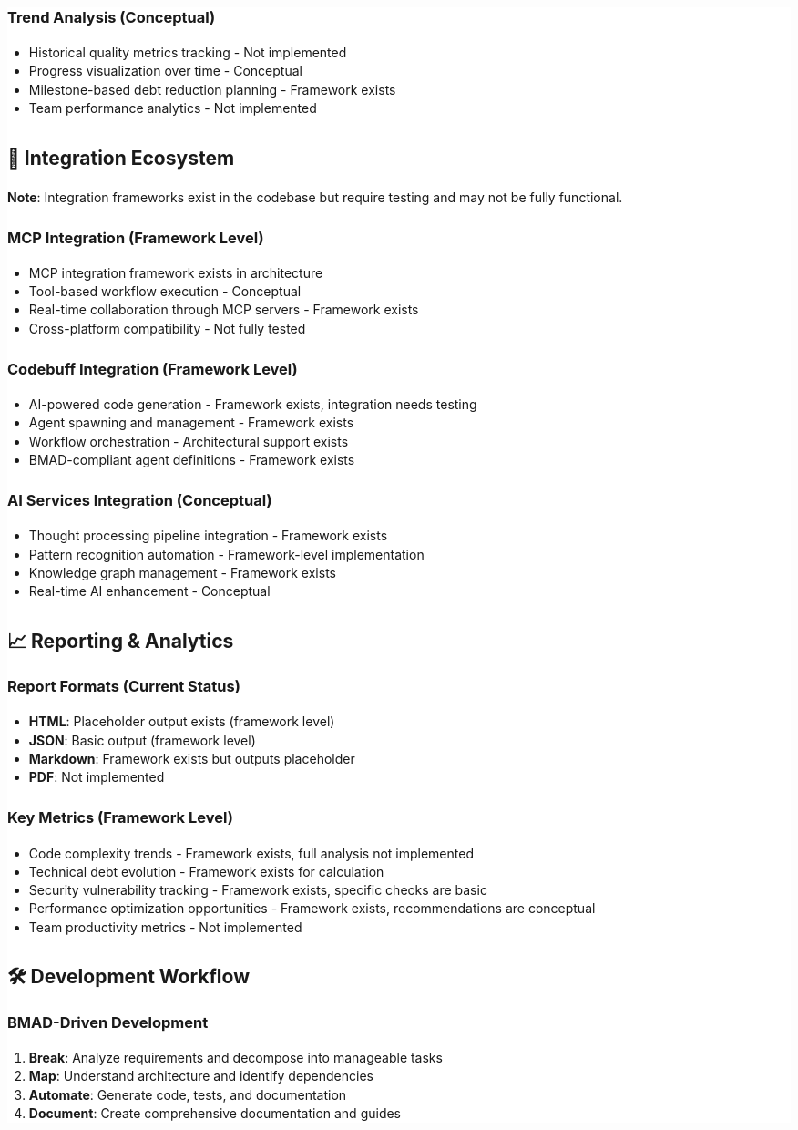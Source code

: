 ### **Trend Analysis** (Conceptual)
- Historical quality metrics tracking - Not implemented
- Progress visualization over time - Conceptual
- Milestone-based debt reduction planning - Framework exists
- Team performance analytics - Not implemented

## 🔌 Integration Ecosystem

**Note**: Integration frameworks exist in the codebase but require testing and may not be fully functional.

### **MCP Integration** (Framework Level)
- MCP integration framework exists in architecture
- Tool-based workflow execution - Conceptual
- Real-time collaboration through MCP servers - Framework exists
- Cross-platform compatibility - Not fully tested

### **Codebuff Integration** (Framework Level)
- AI-powered code generation - Framework exists, integration needs testing
- Agent spawning and management - Framework exists
- Workflow orchestration - Architectural support exists
- BMAD-compliant agent definitions - Framework exists

### **AI Services Integration** (Conceptual)
- Thought processing pipeline integration - Framework exists
- Pattern recognition automation - Framework-level implementation
- Knowledge graph management - Framework exists
- Real-time AI enhancement - Conceptual

## 📈 Reporting & Analytics

### **Report Formats** (Current Status)
- **HTML**: Placeholder output exists (framework level)
- **JSON**: Basic output (framework level)
- **Markdown**: Framework exists but outputs placeholder
- **PDF**: Not implemented

### **Key Metrics** (Framework Level)
- Code complexity trends - Framework exists, full analysis not implemented
- Technical debt evolution - Framework exists for calculation
- Security vulnerability tracking - Framework exists, specific checks are basic
- Performance optimization opportunities - Framework exists, recommendations are conceptual
- Team productivity metrics - Not implemented

## 🛠️ Development Workflow

### **BMAD-Driven Development**
1. **Break**: Analyze requirements and decompose into manageable tasks
2. **Map**: Understand architecture and identify dependencies
3. **Automate**: Generate code, tests, and documentation
4. **Document**: Create comprehensive documentation and guides
